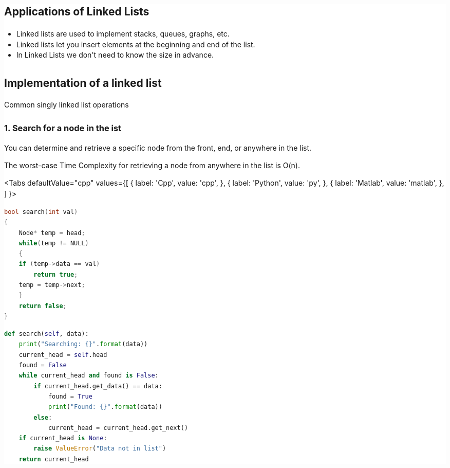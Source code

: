 ## Applications of Linked Lists

- Linked lists are used to implement stacks, queues, graphs, etc.
- Linked lists let you insert elements at the beginning and end of the list.
- In Linked Lists we don't need to know the size in advance.

## Implementation of a linked list

Common singly linked​ list operations

### 1. Search for a node in the ist

You can determine and retrieve a specific node from the front, end, or anywhere in the list.

The worst-case​ Time Complexity for retrieving a node from anywhere in the list is O(n).

<Tabs
    defaultValue="cpp"
    values={[
        { label: 'Cpp', value: 'cpp', },
        { label: 'Python', value: 'py', },
        { label: 'Matlab', value: 'matlab', },
    ]
}>
<TabItem value="cpp">

```cpp
bool search(int val)
{
    Node* temp = head;
    while(temp != NULL)
    {
    if (temp->data == val)
        return true;
    temp = temp->next;
    }
    return false;
}

```

</TabItem>
<TabItem value="py">

```py
def search(self, data):
    print("Searching: {}".format(data))
    current_head = self.head
    found = False
    while current_head and found is False:
        if current_head.get_data() == data:
            found = True
            print("Found: {}".format(data))
        else:
            current_head = current_head.get_next()
    if current_head is None:
        raise ValueError("Data not in list")
    return current_head

```
